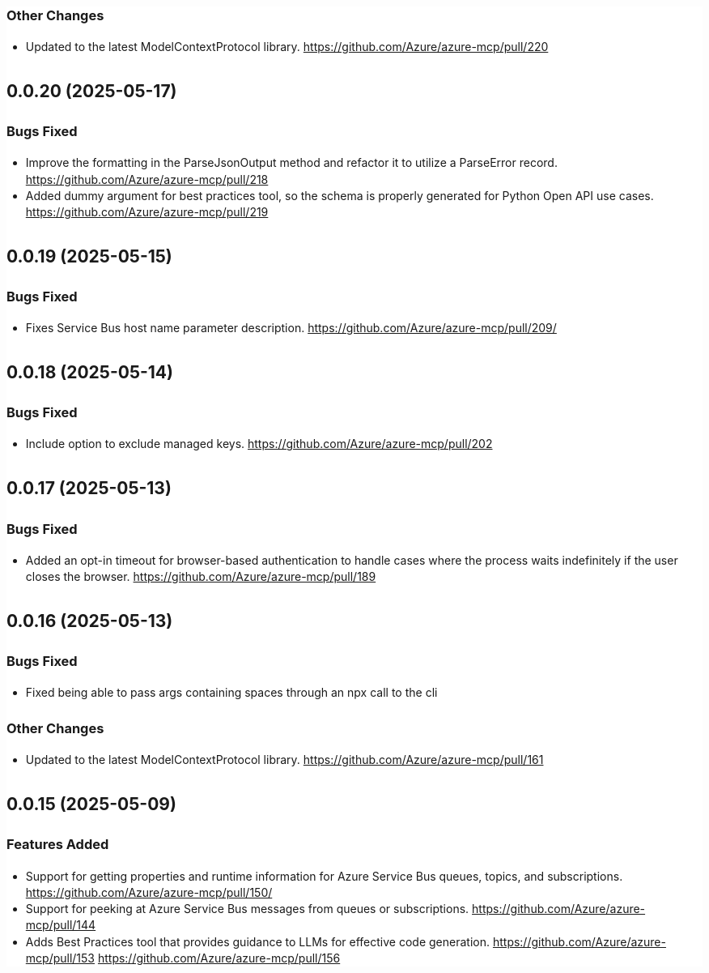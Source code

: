 ### Other Changes

- Updated to the latest ModelContextProtocol library. https://github.com/Azure/azure-mcp/pull/220

## 0.0.20 (2025-05-17)

### Bugs Fixed

- Improve the formatting in the ParseJsonOutput method and refactor it to utilize a ParseError record. https://github.com/Azure/azure-mcp/pull/218
- Added dummy argument for best practices tool, so the schema is properly generated for Python Open API use cases. https://github.com/Azure/azure-mcp/pull/219

## 0.0.19 (2025-05-15)

### Bugs Fixed

- Fixes Service Bus host name parameter description. https://github.com/Azure/azure-mcp/pull/209/

## 0.0.18 (2025-05-14)

### Bugs Fixed

- Include option to exclude managed keys. https://github.com/Azure/azure-mcp/pull/202

## 0.0.17 (2025-05-13)

### Bugs Fixed

- Added an opt-in timeout for browser-based authentication to handle cases where the process waits indefinitely if the user closes the browser. https://github.com/Azure/azure-mcp/pull/189

## 0.0.16 (2025-05-13)

### Bugs Fixed

- Fixed being able to pass args containing spaces through an npx call to the cli

### Other Changes

- Updated to the latest ModelContextProtocol library. https://github.com/Azure/azure-mcp/pull/161

## 0.0.15 (2025-05-09)

### Features Added

- Support for getting properties and runtime information for Azure Service Bus queues, topics, and subscriptions. https://github.com/Azure/azure-mcp/pull/150/
- Support for peeking at Azure Service Bus messages from queues or subscriptions. https://github.com/Azure/azure-mcp/pull/144
- Adds Best Practices tool that provides guidance to LLMs for effective code generation. https://github.com/Azure/azure-mcp/pull/153 https://github.com/Azure/azure-mcp/pull/156
